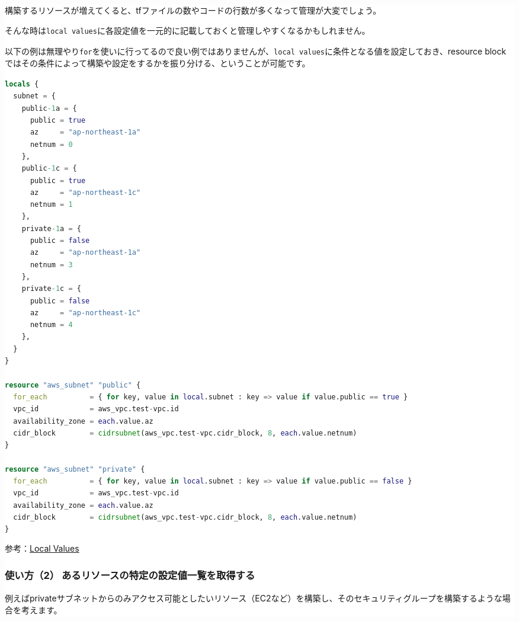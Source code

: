 構築するリソースが増えてくると、tfファイルの数やコードの行数が多くなって管理が大変でしょう。

そんな時は`local values`に各設定値を一元的に記載しておくと管理しやすくなるかもしれません。

以下の例は無理やり`for`を使いに行ってるので良い例ではありませんが、`local values`に条件となる値を設定しておき、resource blockではその条件によって構築や設定をするかを振り分ける、ということが可能です。

```tf
locals {
  subnet = {
    public-1a = {
      public = true
      az     = "ap-northeast-1a"
      netnum = 0
    },
    public-1c = {
      public = true
      az     = "ap-northeast-1c"
      netnum = 1
    },
    private-1a = {
      public = false
      az     = "ap-northeast-1a"
      netnum = 3
    },
    private-1c = {
      public = false
      az     = "ap-northeast-1c"
      netnum = 4
    },
  }
}

resource "aws_subnet" "public" {
  for_each          = { for key, value in local.subnet : key => value if value.public == true }
  vpc_id            = aws_vpc.test-vpc.id
  availability_zone = each.value.az
  cidr_block        = cidrsubnet(aws_vpc.test-vpc.cidr_block, 8, each.value.netnum)
}

resource "aws_subnet" "private" {
  for_each          = { for key, value in local.subnet : key => value if value.public == false }
  vpc_id            = aws_vpc.test-vpc.id
  availability_zone = each.value.az
  cidr_block        = cidrsubnet(aws_vpc.test-vpc.cidr_block, 8, each.value.netnum)
}
```

参考：[Local Values](https://developer.hashicorp.com/terraform/language/values/locals)

### 使い方（2） あるリソースの特定の設定値一覧を取得する

例えばprivateサブネットからのみアクセス可能としたいリソース（EC2など）を構築し、そのセキュリティグループを構築するような場合を考えます。
